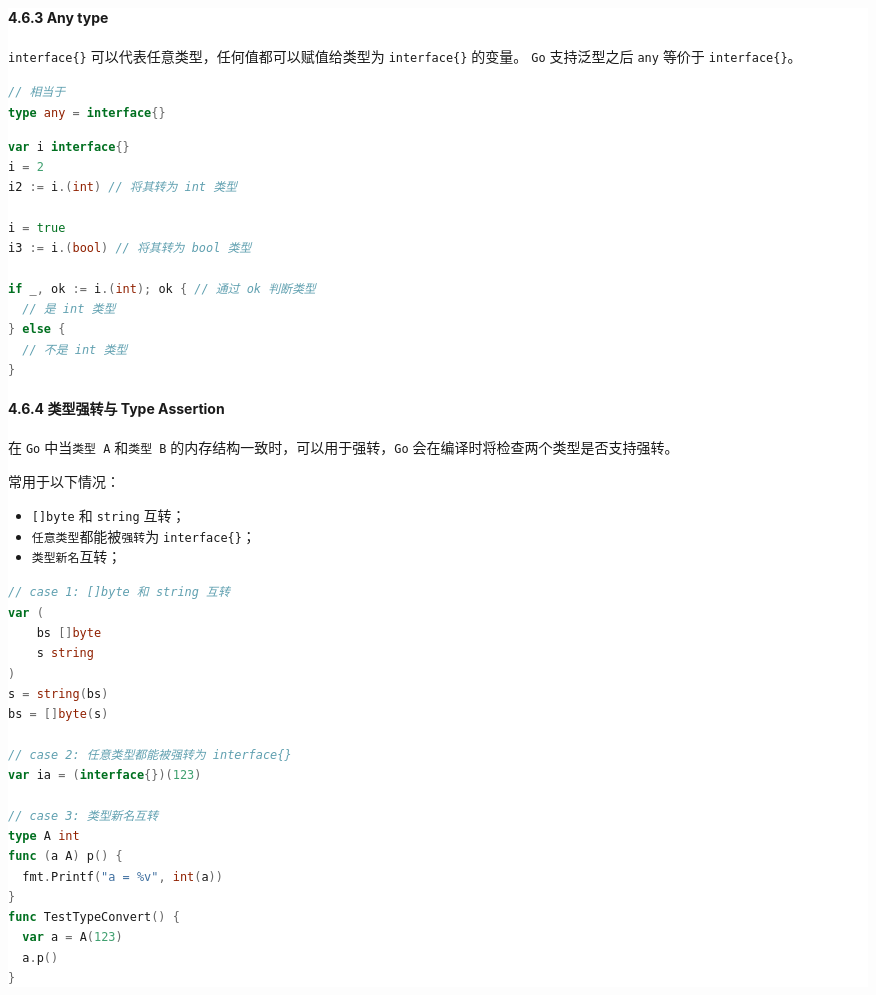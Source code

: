 #### 4.6.3 Any type

`interface{}` 可以代表任意类型，任何值都可以赋值给类型为 `interface{}` 的变量。
`Go` 支持泛型之后 `any` 等价于 `interface{}`。

```go
// 相当于
type any = interface{}
```

```go
var i interface{}
i = 2
i2 := i.(int) // 将其转为 int 类型

i = true
i3 := i.(bool) // 将其转为 bool 类型

if _, ok := i.(int); ok { // 通过 ok 判断类型
  // 是 int 类型
} else {
  // 不是 int 类型
}
```

#### 4.6.4 类型强转与 Type Assertion

在 `Go` 中当`类型 A` 和`类型 B` 的内存结构一致时，可以用于强转，`Go` 会在编译时将检查两个类型是否支持强转。

常用于以下情况：

- `[]byte` 和 `string` 互转；
- `任意类型`都能被`强转`为 `interface{}`；
- `类型新名`互转；

```go
// case 1: []byte 和 string 互转
var (
    bs []byte
    s string
)
s = string(bs)
bs = []byte(s)

// case 2: 任意类型都能被强转为 interface{}
var ia = (interface{})(123)

// case 3: 类型新名互转
type A int
func (a A) p() {
  fmt.Printf("a = %v", int(a))
}
func TestTypeConvert() {
  var a = A(123)
  a.p()
}
```
